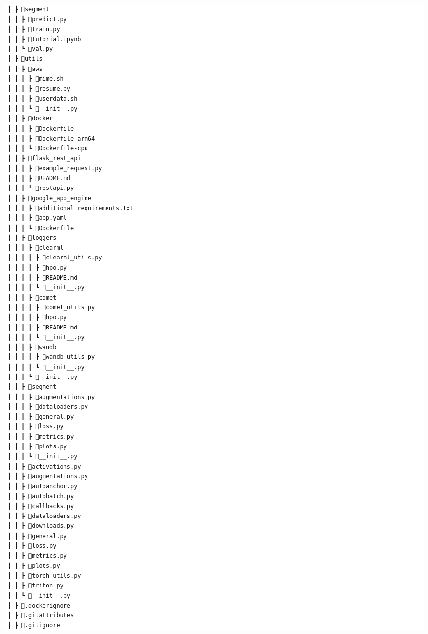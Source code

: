 ```
 ┃ ┣ 📂segment
 ┃ ┃ ┣ 📜predict.py
 ┃ ┃ ┣ 📜train.py
 ┃ ┃ ┣ 📜tutorial.ipynb
 ┃ ┃ ┗ 📜val.py
 ┃ ┣ 📂utils
 ┃ ┃ ┣ 📂aws
 ┃ ┃ ┃ ┣ 📜mime.sh
 ┃ ┃ ┃ ┣ 📜resume.py
 ┃ ┃ ┃ ┣ 📜userdata.sh
 ┃ ┃ ┃ ┗ 📜__init__.py
 ┃ ┃ ┣ 📂docker
 ┃ ┃ ┃ ┣ 📜Dockerfile
 ┃ ┃ ┃ ┣ 📜Dockerfile-arm64
 ┃ ┃ ┃ ┗ 📜Dockerfile-cpu
 ┃ ┃ ┣ 📂flask_rest_api
 ┃ ┃ ┃ ┣ 📜example_request.py
 ┃ ┃ ┃ ┣ 📜README.md
 ┃ ┃ ┃ ┗ 📜restapi.py
 ┃ ┃ ┣ 📂google_app_engine
 ┃ ┃ ┃ ┣ 📜additional_requirements.txt
 ┃ ┃ ┃ ┣ 📜app.yaml
 ┃ ┃ ┃ ┗ 📜Dockerfile
 ┃ ┃ ┣ 📂loggers
 ┃ ┃ ┃ ┣ 📂clearml
 ┃ ┃ ┃ ┃ ┣ 📜clearml_utils.py
 ┃ ┃ ┃ ┃ ┣ 📜hpo.py
 ┃ ┃ ┃ ┃ ┣ 📜README.md
 ┃ ┃ ┃ ┃ ┗ 📜__init__.py
 ┃ ┃ ┃ ┣ 📂comet
 ┃ ┃ ┃ ┃ ┣ 📜comet_utils.py
 ┃ ┃ ┃ ┃ ┣ 📜hpo.py
 ┃ ┃ ┃ ┃ ┣ 📜README.md
 ┃ ┃ ┃ ┃ ┗ 📜__init__.py
 ┃ ┃ ┃ ┣ 📂wandb
 ┃ ┃ ┃ ┃ ┣ 📜wandb_utils.py
 ┃ ┃ ┃ ┃ ┗ 📜__init__.py
 ┃ ┃ ┃ ┗ 📜__init__.py
 ┃ ┃ ┣ 📂segment
 ┃ ┃ ┃ ┣ 📜augmentations.py
 ┃ ┃ ┃ ┣ 📜dataloaders.py
 ┃ ┃ ┃ ┣ 📜general.py
 ┃ ┃ ┃ ┣ 📜loss.py
 ┃ ┃ ┃ ┣ 📜metrics.py
 ┃ ┃ ┃ ┣ 📜plots.py
 ┃ ┃ ┃ ┗ 📜__init__.py
 ┃ ┃ ┣ 📜activations.py
 ┃ ┃ ┣ 📜augmentations.py
 ┃ ┃ ┣ 📜autoanchor.py
 ┃ ┃ ┣ 📜autobatch.py
 ┃ ┃ ┣ 📜callbacks.py
 ┃ ┃ ┣ 📜dataloaders.py
 ┃ ┃ ┣ 📜downloads.py
 ┃ ┃ ┣ 📜general.py
 ┃ ┃ ┣ 📜loss.py
 ┃ ┃ ┣ 📜metrics.py
 ┃ ┃ ┣ 📜plots.py
 ┃ ┃ ┣ 📜torch_utils.py
 ┃ ┃ ┣ 📜triton.py
 ┃ ┃ ┗ 📜__init__.py
 ┃ ┣ 📜.dockerignore
 ┃ ┣ 📜.gitattributes
 ┃ ┣ 📜.gitignore
```